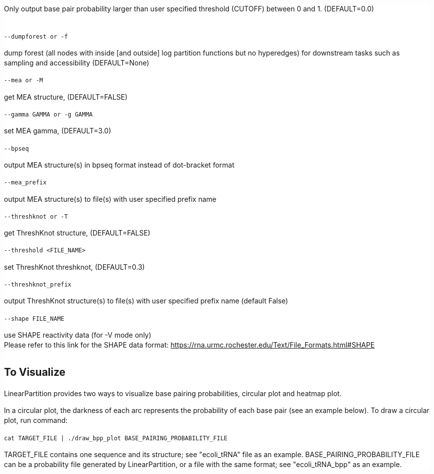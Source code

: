 Only output base pair probability larger than user specified threshold (CUTOFF) between 0 and 1. (DEFAULT=0.0)
```

--dumpforest or -f
```
dump forest (all nodes with inside [and outside] log partition functions but no hyperedges) for downstream tasks such as sampling and accessibility (DEFAULT=None)

```
--mea or -M
```
get MEA structure, (DEFAULT=FALSE)

```
--gamma GAMMA or -g GAMMA
```
set MEA gamma, (DEFAULT=3.0)

```
--bpseq
```
output MEA structure(s) in bpseq format instead of dot-bracket format

```
--mea_prefix
```
output MEA structure(s) to file(s) with user specified prefix name

```
--threshknot or -T
```
get ThreshKnot structure, (DEFAULT=FALSE)

```
--threshold <FILE_NAME>
```
set ThreshKnot threshknot, (DEFAULT=0.3)

```
--threshknot_prefix
```
output ThreshKnot structure(s) to file(s) with user specified prefix name (default False)

```
--shape FILE_NAME
```
use SHAPE reactivity data (for -V mode only)  
Please refer to this link for the SHAPE data format:
https://rna.urmc.rochester.edu/Text/File_Formats.html#SHAPE


## To Visualize 
LinearPartition provides two ways to visualize base pairing probabilities, circular plot and heatmap plot.

In a circular plot, the darkness of each arc represents the probability of each base pair (see an example below). 
To draw a circular plot, run command:  
```
cat TARGET_FILE | ./draw_bpp_plot BASE_PAIRING_PROBABILITY_FILE
```
TARGET_FILE contains one sequence and its structure; see "ecoli_tRNA" file as an example.
BASE_PAIRING_PROBABILITY_FILE can be a probability file generated by LinearPartition, or a file with the same format; see "ecoli_tRNA_bpp" as an example.
